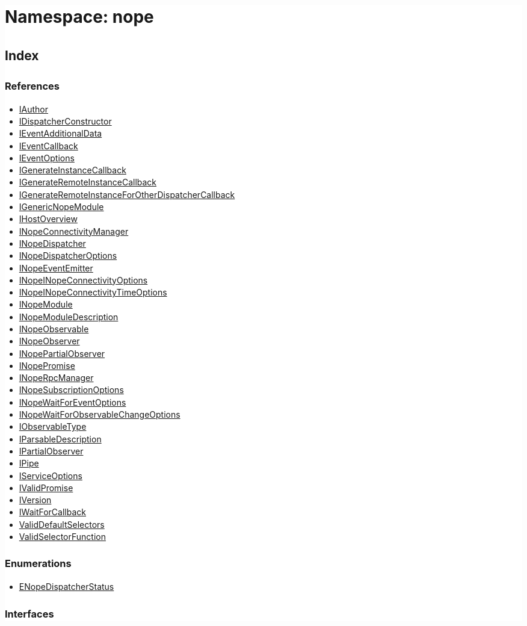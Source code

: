 # Namespace: nope

## Index

### References

- [IAuthor](namespace.nope.md#iauthor)
- [IDispatcherConstructor](namespace.nope.md#idispatcherconstructor)
- [IEventAdditionalData](namespace.nope.md#ieventadditionaldata)
- [IEventCallback](namespace.nope.md#ieventcallback)
- [IEventOptions](namespace.nope.md#ieventoptions)
- [IGenerateInstanceCallback](namespace.nope.md#igenerateinstancecallback)
- [IGenerateRemoteInstanceCallback](namespace.nope.md#igenerateremoteinstancecallback)
- [IGenerateRemoteInstanceForOtherDispatcherCallback](namespace.nope.md#igenerateremoteinstanceforotherdispatchercallback)
- [IGenericNopeModule](namespace.nope.md#igenericnopemodule)
- [IHostOverview](namespace.nope.md#ihostoverview)
- [INopeConnectivityManager](namespace.nope.md#inopeconnectivitymanager)
- [INopeDispatcher](namespace.nope.md#inopedispatcher)
- [INopeDispatcherOptions](namespace.nope.md#inopedispatcheroptions)
- [INopeEventEmitter](namespace.nope.md#inopeeventemitter)
- [INopeINopeConnectivityOptions](namespace.nope.md#inopeinopeconnectivityoptions)
- [INopeINopeConnectivityTimeOptions](namespace.nope.md#inopeinopeconnectivitytimeoptions)
- [INopeModule](namespace.nope.md#inopemodule)
- [INopeModuleDescription](namespace.nope.md#inopemoduledescription)
- [INopeObservable](namespace.nope.md#inopeobservable)
- [INopeObserver](namespace.nope.md#inopeobserver)
- [INopePartialObserver](namespace.nope.md#inopepartialobserver)
- [INopePromise](namespace.nope.md#inopepromise)
- [INopeRpcManager](namespace.nope.md#inoperpcmanager)
- [INopeSubscriptionOptions](namespace.nope.md#inopesubscriptionoptions)
- [INopeWaitForEventOptions](namespace.nope.md#inopewaitforeventoptions)
- [INopeWaitForObservableChangeOptions](namespace.nope.md#inopewaitforobservablechangeoptions)
- [IObservableType](namespace.nope.md#iobservabletype)
- [IParsableDescription](namespace.nope.md#iparsabledescription)
- [IPartialObserver](namespace.nope.md#ipartialobserver)
- [IPipe](namespace.nope.md#ipipe)
- [IServiceOptions](namespace.nope.md#iserviceoptions)
- [IValidPromise](namespace.nope.md#ivalidpromise)
- [IVersion](namespace.nope.md#iversion)
- [IWaitForCallback](namespace.nope.md#iwaitforcallback)
- [ValidDefaultSelectors](namespace.nope.md#validdefaultselectors)
- [ValidSelectorFunction](namespace.nope.md#validselectorfunction)

### Enumerations

- [ENopeDispatcherStatus](enums/enumeration.ENopeDispatcherStatus.md)

### Interfaces
